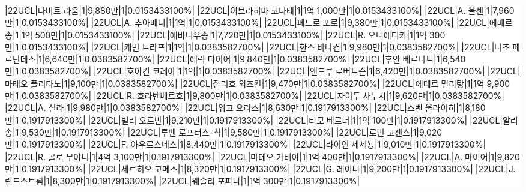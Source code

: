 |22UCL|다비트 라움|1|9,880만|1|0.0153433100%|
|22UCL|이브라히마 코나테|1|1억 1,000만|1|0.0153433100%|
|22UCL|A. 올센|1|7,960만|1|0.0153433100%|
|22UCL|A. 추아메니|1|1억|1|0.0153433100%|
|22UCL|페드로 포로|1|9,380만|1|0.0153433100%|
|22UCL|에메르송|1|1억 500만|1|0.0153433100%|
|22UCL|에바니우송|1|7,720만|1|0.0153433100%|
|22UCL|R. 오니에디카|1|1억 300만|1|0.0153433100%|
|22UCL|케빈 트라프|1|1억|1|0.0383582700%|
|22UCL|한스 바나컨|1|9,980만|1|0.0383582700%|
|22UCL|나초 페르난데스|1|6,640만|1|0.0383582700%|
|22UCL|에릭 다이어|1|9,840만|1|0.0383582700%|
|22UCL|후안 베르나트|1|6,540만|1|0.0383582700%|
|22UCL|호아킨 코레아|1|1억|1|0.0383582700%|
|22UCL|앤드루 로버트슨|1|6,420만|1|0.0383582700%|
|22UCL|마테오 폴리타노|1|9,100만|1|0.0383582700%|
|22UCL|잘리흐 외즈칸|1|9,470만|1|0.0383582700%|
|22UCL|에데르 밀리탕|1|1억 9,900만|1|0.0383582700%|
|22UCL|R. 흐라벤베르흐|1|9,800만|1|0.0383582700%|
|22UCL|자이두 사누시|1|9,620만|1|0.0383582700%|
|22UCL|A. 실라|1|9,980만|1|0.0383582700%|
|22UCL|위고 요리스|1|8,630만|1|0.1917913300%|
|22UCL|스벤 울라이히|1|8,180만|1|0.1917913300%|
|22UCL|빌리 오르반|1|9,210만|1|0.1917913300%|
|22UCL|티모 베르너|1|1억 100만|1|0.1917913300%|
|22UCL|알리송|1|9,530만|1|0.1917913300%|
|22UCL|루벤 로프터스-칙|1|9,580만|1|0.1917913300%|
|22UCL|로빈 고젠스|1|9,020만|1|0.1917913300%|
|22UCL|F. 아우르스네스|1|8,440만|1|0.1917913300%|
|22UCL|라이언 세세뇽|1|9,010만|1|0.1917913300%|
|22UCL|R. 콜로 무아니|1|4억 3,100만|1|0.1917913300%|
|22UCL|마테오 가비아|1|1억 400만|1|0.1917913300%|
|22UCL|A. 마이어|1|9,820만|1|0.1917913300%|
|22UCL|세르히오 고메스|1|8,320만|1|0.1917913300%|
|22UCL|G. 레이나|1|9,200만|1|0.1917913300%|
|22UCL|J. 린드스트룀|1|8,300만|1|0.1917913300%|
|22UCL|웨슬리 포파나|1|1억 300만|1|0.1917913300%|
